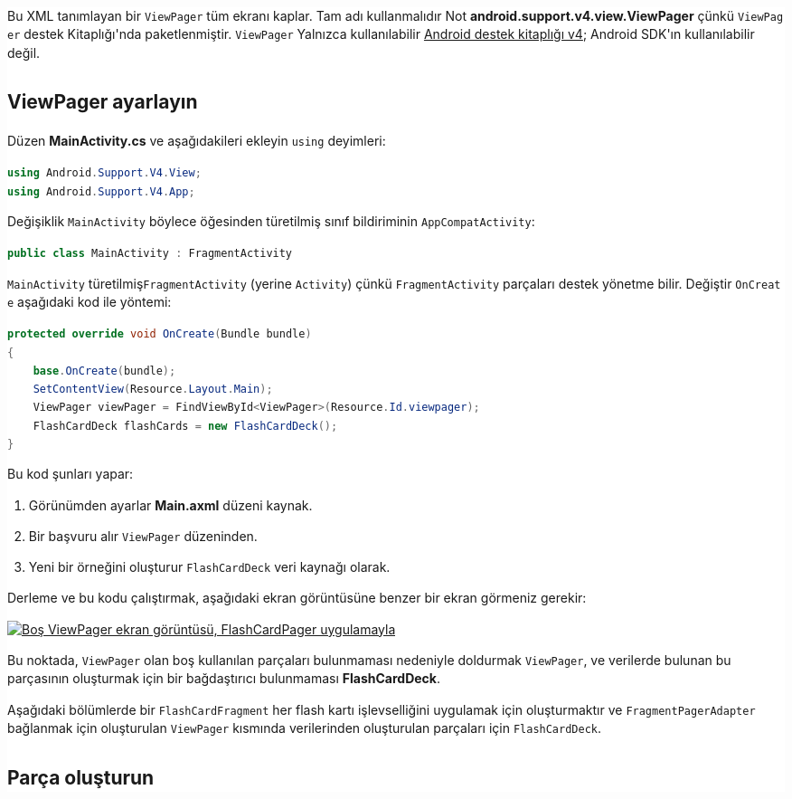 Bu XML tanımlayan bir `ViewPager` tüm ekranı kaplar. Tam adı kullanmalıdır Not **android.support.v4.view.ViewPager** çünkü `ViewPager` destek Kitaplığı'nda paketlenmiştir. `ViewPager` Yalnızca kullanılabilir [Android destek kitaplığı v4](https://www.nuget.org/packages/Xamarin.Android.Support.v4/); Android SDK'ın kullanılabilir değil.


<a name="setup" />

## <a name="set-up-viewpager"></a>ViewPager ayarlayın

Düzen **MainActivity.cs** ve aşağıdakileri ekleyin `using` deyimleri:

```csharp
using Android.Support.V4.View;
using Android.Support.V4.App;
```

Değişiklik `MainActivity` böylece öğesinden türetilmiş sınıf bildiriminin `AppCompatActivity`:

```csharp
public class MainActivity : FragmentActivity
```

`MainActivity` türetilmiş`FragmentActivity` (yerine `Activity`) çünkü `FragmentActivity` parçaları destek yönetme bilir. Değiştir `OnCreate` aşağıdaki kod ile yöntemi: 

```csharp
protected override void OnCreate(Bundle bundle)
{
    base.OnCreate(bundle);
    SetContentView(Resource.Layout.Main);
    ViewPager viewPager = FindViewById<ViewPager>(Resource.Id.viewpager);
    FlashCardDeck flashCards = new FlashCardDeck();
}
```

Bu kod şunları yapar:

1.  Görünümden ayarlar **Main.axml** düzeni kaynak.

2.  Bir başvuru alır `ViewPager` düzeninden.

3.  Yeni bir örneğini oluşturur `FlashCardDeck` veri kaynağı olarak.

Derleme ve bu kodu çalıştırmak, aşağıdaki ekran görüntüsüne benzer bir ekran görmeniz gerekir: 

[![Boş ViewPager ekran görüntüsü, FlashCardPager uygulamayla](viewpager-and-fragments-images/01-initial-screen-sml.png)](viewpager-and-fragments-images/01-initial-screen.png)

Bu noktada, `ViewPager` olan boş kullanılan parçaları bulunmaması nedeniyle doldurmak `ViewPager`, ve verilerde bulunan bu parçasının oluşturmak için bir bağdaştırıcı bulunmaması **FlashCardDeck**. 

Aşağıdaki bölümlerde bir `FlashCardFragment` her flash kartı işlevselliğini uygulamak için oluşturmaktır ve `FragmentPagerAdapter` bağlanmak için oluşturulan `ViewPager` kısmında verilerinden oluşturulan parçaları için `FlashCardDeck`. 


<a name="fragment" />

## <a name="create-the-fragment"></a>Parça oluşturun
